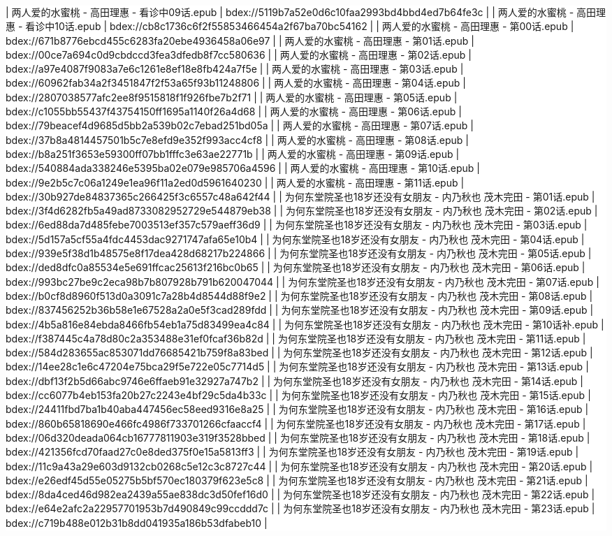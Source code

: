 | 两人爱的水蜜桃 - 高田理惠 - 看诊中09话.epub | bdex://5119b7a52e0d6c10faa2993bd4bbd4ed7b64fe3c |
| 两人爱的水蜜桃 - 高田理惠 - 看诊中10话.epub | bdex://cb8c1736c6f2f55853466454a2f67ba70bc54162 |
| 两人爱的水蜜桃 - 高田理惠 - 第00话.epub | bdex://671b8776ebcd455c6283fa20ebe4936458a06e97 |
| 两人爱的水蜜桃 - 高田理惠 - 第01话.epub | bdex://00ce7a694c0d9cbdccd3fea3dfedb8f7cc580636 |
| 两人爱的水蜜桃 - 高田理惠 - 第02话.epub | bdex://a97e4087f9083a7e6c1261e8ef18e8fb424a7f5e |
| 两人爱的水蜜桃 - 高田理惠 - 第03话.epub | bdex://60962fab34a2f3451847f2f53a65f93b11248806 |
| 两人爱的水蜜桃 - 高田理惠 - 第04话.epub | bdex://2807038577afc2ee8f9515818f1f926fbe7b2f71 |
| 两人爱的水蜜桃 - 高田理惠 - 第05话.epub | bdex://c1055bb55437f43754150ff1695a1140f26a4d68 |
| 两人爱的水蜜桃 - 高田理惠 - 第06话.epub | bdex://79beacef4d9685d5bb2a539b02c7ebad251bd05a |
| 两人爱的水蜜桃 - 高田理惠 - 第07话.epub | bdex://37b8a4814457501b5c7e8efd9e352f993acc4cf8 |
| 两人爱的水蜜桃 - 高田理惠 - 第08话.epub | bdex://b8a251f3653e59300ff07bb1fffc3e63ae22771b |
| 两人爱的水蜜桃 - 高田理惠 - 第09话.epub | bdex://540884ada338246e5395ba02e079e985706a4596 |
| 两人爱的水蜜桃 - 高田理惠 - 第10话.epub | bdex://9e2b5c7c06a1249e1ea96f11a2ed0d5961640230 |
| 两人爱的水蜜桃 - 高田理惠 - 第11话.epub | bdex://30b927de84837365c266425f3c6557c48a642f44 |
| 为何东堂院圣也18岁还没有女朋友 - 内乃秋也 茂木完田 - 第01话.epub | bdex://3f4d6282fb5a49ad8733082952729e544879eb38 |
| 为何东堂院圣也18岁还没有女朋友 - 内乃秋也 茂木完田 - 第02话.epub | bdex://6ed88da7d485febe7003513ef357c579aeff36d9 |
| 为何东堂院圣也18岁还没有女朋友 - 内乃秋也 茂木完田 - 第03话.epub | bdex://5d157a5cf55a4fdc4453dac9271747afa65e10b4 |
| 为何东堂院圣也18岁还没有女朋友 - 内乃秋也 茂木完田 - 第04话.epub | bdex://939e5f38d1b48575e8f17dea428d68217b224866 |
| 为何东堂院圣也18岁还没有女朋友 - 内乃秋也 茂木完田 - 第05话.epub | bdex://ded8dfc0a85534e5e691ffcac25613f216bc0b65 |
| 为何东堂院圣也18岁还没有女朋友 - 内乃秋也 茂木完田 - 第06话.epub | bdex://993bc27be9c2eca98b7b807928b791b620047044 |
| 为何东堂院圣也18岁还没有女朋友 - 内乃秋也 茂木完田 - 第07话.epub | bdex://b0cf8d8960f513d0a3091c7a28b4d8544d88f9e2 |
| 为何东堂院圣也18岁还没有女朋友 - 内乃秋也 茂木完田 - 第08话.epub | bdex://837456252b36b58e1e67528a2a0e5f3cad289fdd |
| 为何东堂院圣也18岁还没有女朋友 - 内乃秋也 茂木完田 - 第09话.epub | bdex://4b5a816e84ebda8466fb54eb1a75d83499ea4c84 |
| 为何东堂院圣也18岁还没有女朋友 - 内乃秋也 茂木完田 - 第10话补.epub | bdex://f387445c4a78d80c2a353488e31ef0fcaf36b82d |
| 为何东堂院圣也18岁还没有女朋友 - 内乃秋也 茂木完田 - 第11话.epub | bdex://584d283655ac853071dd76685421b759f8a83bed |
| 为何东堂院圣也18岁还没有女朋友 - 内乃秋也 茂木完田 - 第12话.epub | bdex://14ee28c1e6c47204e75bca29f5e722e05c7714d5 |
| 为何东堂院圣也18岁还没有女朋友 - 内乃秋也 茂木完田 - 第13话.epub | bdex://dbf13f2b5d66abc9746e6ffaeb91e32927a747b2 |
| 为何东堂院圣也18岁还没有女朋友 - 内乃秋也 茂木完田 - 第14话.epub | bdex://cc6077b4eb153fa20b27c2243e4bf29c5da4b33c |
| 为何东堂院圣也18岁还没有女朋友 - 内乃秋也 茂木完田 - 第15话.epub | bdex://24411fbd7ba1b40aba447456ec58eed9316e8a25 |
| 为何东堂院圣也18岁还没有女朋友 - 内乃秋也 茂木完田 - 第16话.epub | bdex://860b65818690e466fc4986f733701266cfaaccf4 |
| 为何东堂院圣也18岁还没有女朋友 - 内乃秋也 茂木完田 - 第17话.epub | bdex://06d320deada064cb16777811903e319f3528bbed |
| 为何东堂院圣也18岁还没有女朋友 - 内乃秋也 茂木完田 - 第18话.epub | bdex://421356fcd70faad27c0e8ded375f0e15a5813ff3 |
| 为何东堂院圣也18岁还没有女朋友 - 内乃秋也 茂木完田 - 第19话.epub | bdex://11c9a43a29e603d9132cb0268c5e12c3c8727c44 |
| 为何东堂院圣也18岁还没有女朋友 - 内乃秋也 茂木完田 - 第20话.epub | bdex://e26edf45d55e05275b5bf570ec180379f623e5c8 |
| 为何东堂院圣也18岁还没有女朋友 - 内乃秋也 茂木完田 - 第21话.epub | bdex://8da4ced46d982ea2439a55ae838dc3d50fef16d0 |
| 为何东堂院圣也18岁还没有女朋友 - 内乃秋也 茂木完田 - 第22话.epub | bdex://e64e2afc2a22957701953b7d490849c99ccddd7c |
| 为何东堂院圣也18岁还没有女朋友 - 内乃秋也 茂木完田 - 第23话.epub | bdex://c719b488e012b31b8dd041935a186b53dfabeb10 |